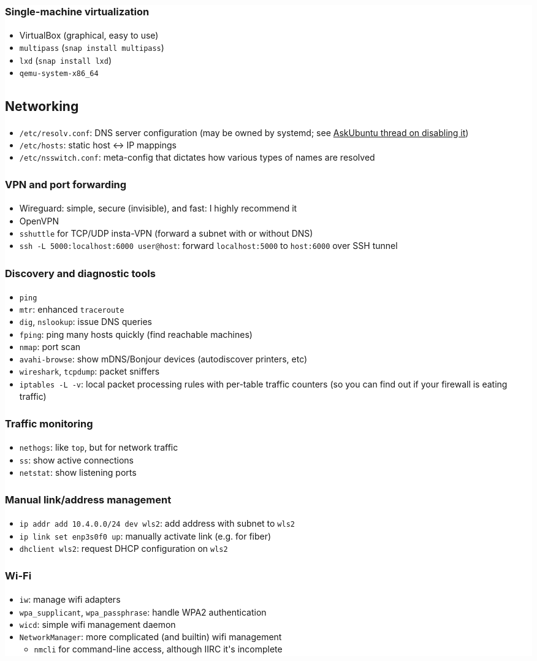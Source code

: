 
### Single-machine virtualization
+ VirtualBox (graphical, easy to use)
+ `multipass` (`snap install multipass`)
+ `lxd` (`snap install lxd`)
+ `qemu-system-x86_64`


## Networking
+ `/etc/resolv.conf`: DNS server configuration (may be owned by systemd; see [AskUbuntu thread on disabling it](https://askubuntu.com/questions/907246/how-to-disable-systemd-resolved-in-ubuntu))
+ `/etc/hosts`: static host ↔ IP mappings
+ `/etc/nsswitch.conf`: meta-config that dictates how various types of names are resolved


### VPN and port forwarding
+ Wireguard: simple, secure (invisible), and fast: I highly recommend it
+ OpenVPN
+ `sshuttle` for TCP/UDP insta-VPN (forward a subnet with or without DNS)
+ `ssh -L 5000:localhost:6000 user@host`: forward `localhost:5000` to `host:6000` over SSH tunnel


### Discovery and diagnostic tools
+ `ping`
+ `mtr`: enhanced `traceroute`
+ `dig`, `nslookup`: issue DNS queries
+ `fping`: ping many hosts quickly (find reachable machines)
+ `nmap`: port scan
+ `avahi-browse`: show mDNS/Bonjour devices (autodiscover printers, etc)
+ `wireshark`, `tcpdump`: packet sniffers
+ `iptables -L -v`: local packet processing rules with per-table traffic counters (so you can find out if your firewall is eating traffic)


### Traffic monitoring
+ `nethogs`: like `top`, but for network traffic
+ `ss`: show active connections
+ `netstat`: show listening ports


### Manual link/address management
+ `ip addr add 10.4.0.0/24 dev wls2`: add address with subnet to `wls2`
+ `ip link set enp3s0f0 up`: manually activate link (e.g. for fiber)
+ `dhclient wls2`: request DHCP configuration on `wls2`


### Wi-Fi
+ `iw`: manage wifi adapters
+ `wpa_supplicant`, `wpa_passphrase`: handle WPA2 authentication
+ `wicd`: simple wifi management daemon
+ `NetworkManager`: more complicated (and builtin) wifi management
  + `nmcli` for command-line access, although IIRC it's incomplete
